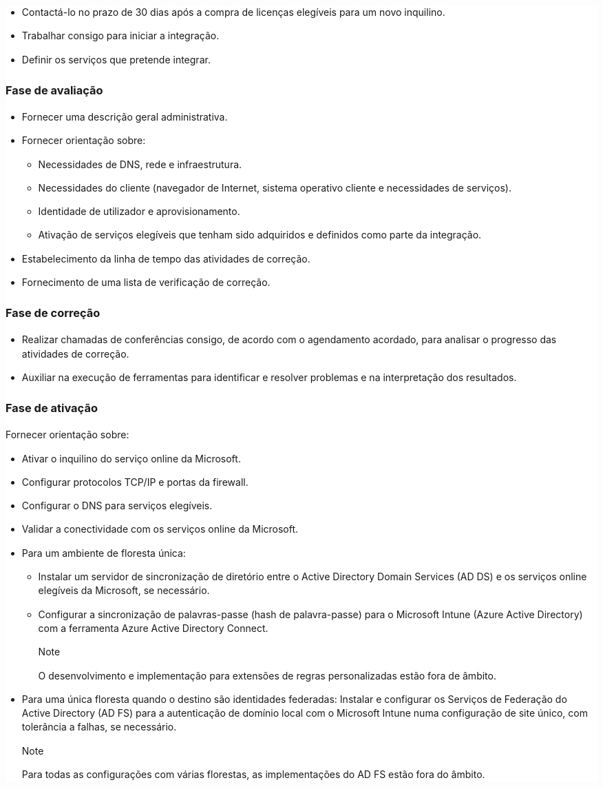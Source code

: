 -   Contactá-lo no prazo de 30 dias após a compra de licenças elegíveis para um novo inquilino.

-   Trabalhar consigo para iniciar a integração.

-   Definir os serviços que pretende integrar.

### Fase de avaliação

-   Fornecer uma descrição geral administrativa.

-   Fornecer orientação sobre:

    -   Necessidades de DNS, rede e infraestrutura.

    -   Necessidades do cliente (navegador de Internet, sistema operativo cliente e necessidades de serviços).

    -   Identidade de utilizador e aprovisionamento.

    -   Ativação de serviços elegíveis que tenham sido adquiridos e definidos como parte da integração.

-   Estabelecimento da linha de tempo das atividades de correção.

-   Fornecimento de uma lista de verificação de correção.

### Fase de correção

-   Realizar chamadas de conferências consigo, de acordo com o agendamento acordado, para analisar o progresso das atividades de correção.

-   Auxiliar na execução de ferramentas para identificar e resolver problemas e na interpretação dos resultados.

### Fase de ativação
Fornecer orientação sobre:

-   Ativar o inquilino do serviço online da Microsoft.

-   Configurar protocolos TCP/IP e portas da firewall.

-   Configurar o DNS para serviços elegíveis.

-   Validar a conectividade com os serviços online da Microsoft.

-   Para um ambiente de floresta única:

    -   Instalar um servidor de sincronização de diretório entre o Active Directory Domain Services (AD DS) e os serviços online elegíveis da Microsoft, se necessário.

    -   Configurar a sincronização de palavras-passe (hash de palavra-passe) para o Microsoft Intune (Azure Active Directory) com a ferramenta Azure Active Directory Connect.

        > [!NOTE]
        > O desenvolvimento e implementação para extensões de regras personalizadas estão fora de âmbito.

-   Para uma única floresta quando o destino são identidades federadas: Instalar e configurar os Serviços de Federação do Active Directory (AD FS) para a autenticação de domínio local com o Microsoft Intune numa configuração de site único, com tolerância a falhas, se necessário.

    > [!NOTE]
    > Para todas as configurações com várias florestas, as implementações do AD FS estão fora do âmbito.
